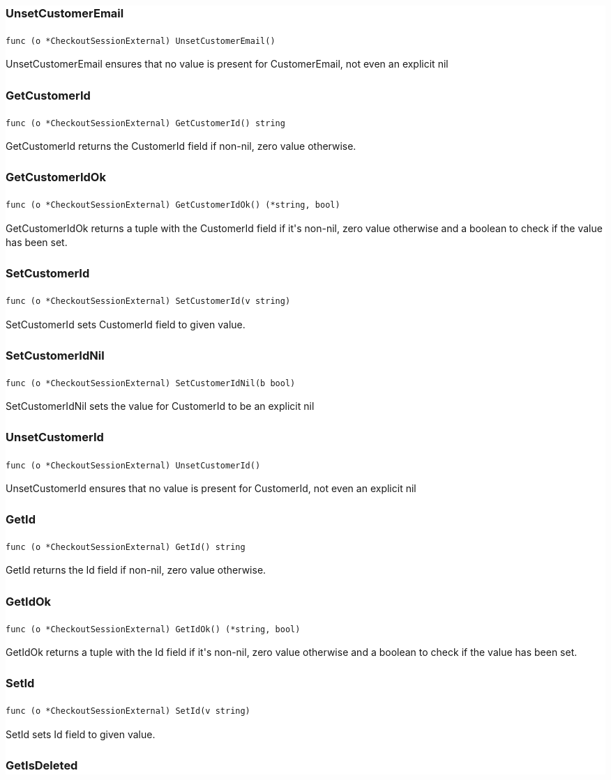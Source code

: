 ### UnsetCustomerEmail
`func (o *CheckoutSessionExternal) UnsetCustomerEmail()`

UnsetCustomerEmail ensures that no value is present for CustomerEmail, not even an explicit nil
### GetCustomerId

`func (o *CheckoutSessionExternal) GetCustomerId() string`

GetCustomerId returns the CustomerId field if non-nil, zero value otherwise.

### GetCustomerIdOk

`func (o *CheckoutSessionExternal) GetCustomerIdOk() (*string, bool)`

GetCustomerIdOk returns a tuple with the CustomerId field if it's non-nil, zero value otherwise
and a boolean to check if the value has been set.

### SetCustomerId

`func (o *CheckoutSessionExternal) SetCustomerId(v string)`

SetCustomerId sets CustomerId field to given value.


### SetCustomerIdNil

`func (o *CheckoutSessionExternal) SetCustomerIdNil(b bool)`

 SetCustomerIdNil sets the value for CustomerId to be an explicit nil

### UnsetCustomerId
`func (o *CheckoutSessionExternal) UnsetCustomerId()`

UnsetCustomerId ensures that no value is present for CustomerId, not even an explicit nil
### GetId

`func (o *CheckoutSessionExternal) GetId() string`

GetId returns the Id field if non-nil, zero value otherwise.

### GetIdOk

`func (o *CheckoutSessionExternal) GetIdOk() (*string, bool)`

GetIdOk returns a tuple with the Id field if it's non-nil, zero value otherwise
and a boolean to check if the value has been set.

### SetId

`func (o *CheckoutSessionExternal) SetId(v string)`

SetId sets Id field to given value.


### GetIsDeleted
